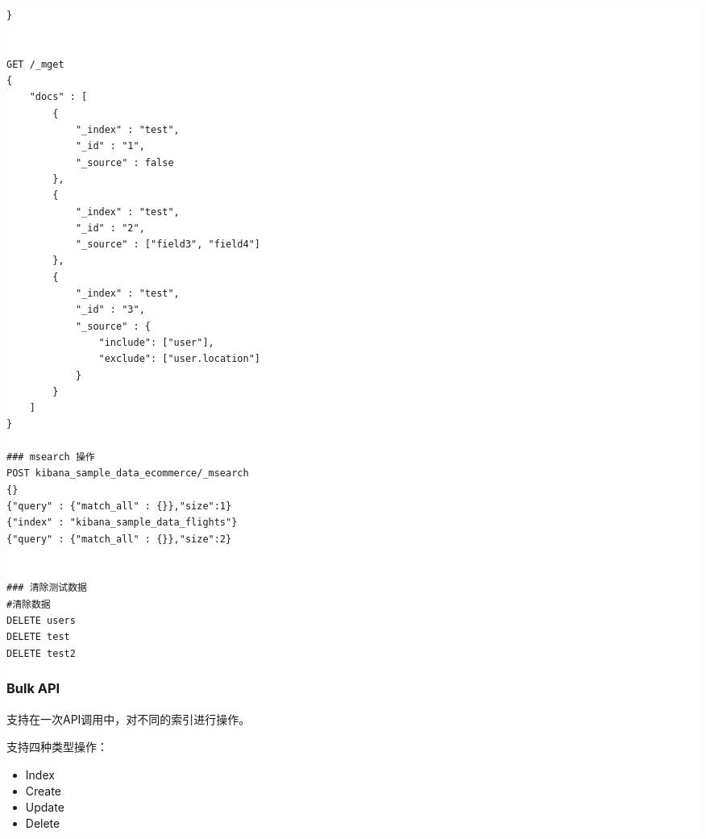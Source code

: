 ```
}


GET /_mget
{
    "docs" : [
        {
            "_index" : "test",
            "_id" : "1",
            "_source" : false
        },
        {
            "_index" : "test",
            "_id" : "2",
            "_source" : ["field3", "field4"]
        },
        {
            "_index" : "test",
            "_id" : "3",
            "_source" : {
                "include": ["user"],
                "exclude": ["user.location"]
            }
        }
    ]
}

### msearch 操作
POST kibana_sample_data_ecommerce/_msearch
{}
{"query" : {"match_all" : {}},"size":1}
{"index" : "kibana_sample_data_flights"}
{"query" : {"match_all" : {}},"size":2}


### 清除测试数据
#清除数据
DELETE users
DELETE test
DELETE test2
```

### Bulk API

支持在一次API调用中，对不同的索引进行操作。

支持四种类型操作：

- Index
- Create
- Update
- Delete
